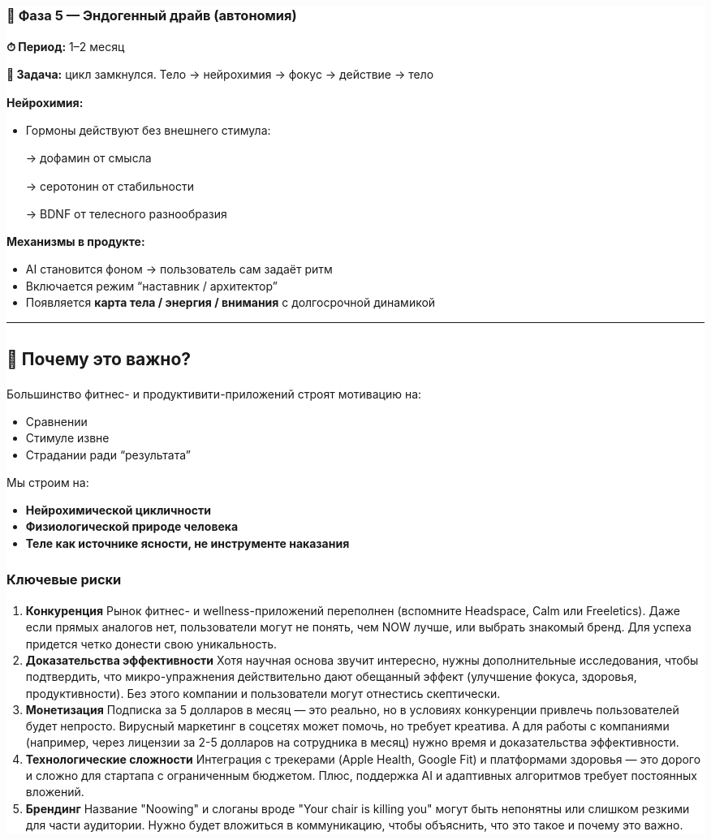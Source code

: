 
### 🔹 **Фаза 5 — Эндогенный драйв (автономия)**

**⏱ Период:** 1–2 месяц

**🎯 Задача:** цикл замкнулся. Тело → нейрохимия → фокус → действие → тело

**Нейрохимия:**

- Гормоны действуют без внешнего стимула:
    
    → дофамин от смысла
    
    → серотонин от стабильности
    
    → BDNF от телесного разнообразия
    

**Механизмы в продукте:**

- AI становится фоном → пользователь сам задаёт ритм
- Включается режим “наставник / архитектор”
- Появляется **карта тела / энергия / внимания** с долгосрочной динамикой

---

## 🧠 Почему это важно?

Большинство фитнес- и продуктивити-приложений строят мотивацию на:

- Сравнении
- Стимуле извне
- Страдании ради “результата”

Мы строим на:

- **Нейрохимической цикличности**
- **Физиологической природе человека**
- **Теле как источнике ясности, не инструменте наказания**

### Ключевые риски

1. **Конкуренция**
Рынок фитнес- и wellness-приложений переполнен (вспомните Headspace, Calm или Freeletics). Даже если прямых аналогов нет, пользователи могут не понять, чем NOW лучше, или выбрать знакомый бренд. Для успеха придется четко донести свою уникальность.
2. **Доказательства эффективности**
Хотя научная основа звучит интересно, нужны дополнительные исследования, чтобы подтвердить, что микро-упражнения действительно дают обещанный эффект (улучшение фокуса, здоровья, продуктивности). Без этого компании и пользователи могут отнестись скептически.
3. **Монетизация**
Подписка за 5 долларов в месяц — это реально, но в условиях конкуренции привлечь пользователей будет непросто. Вирусный маркетинг в соцсетях может помочь, но требует креатива. А для работы с компаниями (например, через лицензии за 2-5 долларов на сотрудника в месяц) нужно время и доказательства эффективности.
4. **Технологические сложности**
Интеграция с трекерами (Apple Health, Google Fit) и платформами здоровья — это дорого и сложно для стартапа с ограниченным бюджетом. Плюс, поддержка AI и адаптивных алгоритмов требует постоянных вложений.
5. **Брендинг**
Название "Noowing" и слоганы вроде "Your chair is killing you" могут быть непонятны или слишком резкими для части аудитории. Нужно будет вложиться в коммуникацию, чтобы объяснить, что это такое и почему это важно.
